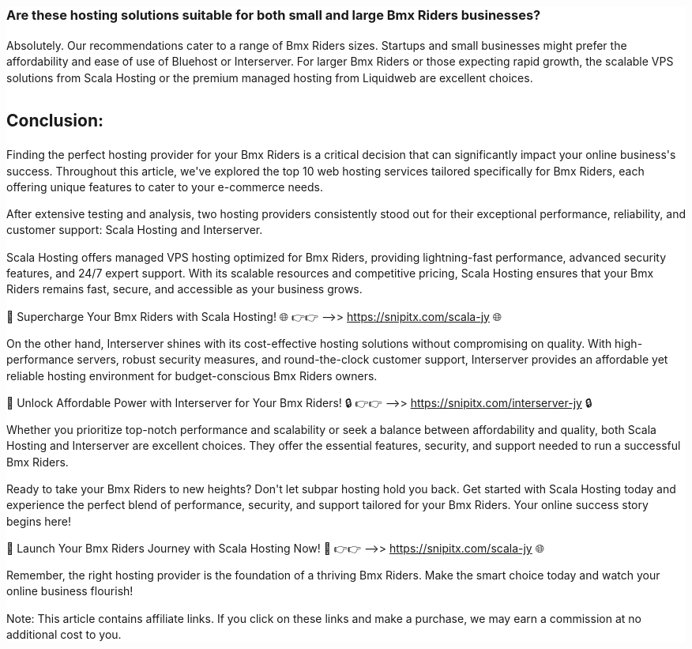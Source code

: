 ### Are these hosting solutions suitable for both small and large Bmx Riders businesses? 
Absolutely. Our recommendations cater to a range of Bmx Riders sizes. Startups and small businesses might prefer the affordability and ease of use of Bluehost or Interserver. For larger Bmx Riders or those expecting rapid growth, the scalable VPS solutions from Scala Hosting or the premium managed hosting from Liquidweb are excellent choices.

## Conclusion:

Finding the perfect hosting provider for your Bmx Riders is a critical decision that can significantly impact your online business's success. Throughout this article, we've explored the top 10 web hosting services tailored specifically for Bmx Riders, each offering unique features to cater to your e-commerce needs.

After extensive testing and analysis, two hosting providers consistently stood out for their exceptional performance, reliability, and customer support: Scala Hosting and Interserver.

Scala Hosting offers managed VPS hosting optimized for Bmx Riders, providing lightning-fast performance, advanced security features, and 24/7 expert support. With its scalable resources and competitive pricing, Scala Hosting ensures that your Bmx Riders remains fast, secure, and accessible as your business grows.

🚀 Supercharge Your Bmx Riders with Scala Hosting! 🌐
👉👉 -->> https://snipitx.com/scala-jy 🌐

On the other hand, Interserver shines with its cost-effective hosting solutions without compromising on quality. With high-performance servers, robust security measures, and round-the-clock customer support, Interserver provides an affordable yet reliable hosting environment for budget-conscious Bmx Riders owners.

💸 Unlock Affordable Power with Interserver for Your Bmx Riders! 🔒
👉👉 -->> https://snipitx.com/interserver-jy 🔒

Whether you prioritize top-notch performance and scalability or seek a balance between affordability and quality, both Scala Hosting and Interserver are excellent choices. They offer the essential features, security, and support needed to run a successful Bmx Riders.

Ready to take your Bmx Riders to new heights? Don't let subpar hosting hold you back. Get started with Scala Hosting today and experience the perfect blend of performance, security, and support tailored for your Bmx Riders. Your online success story begins here!

🚀 Launch Your Bmx Riders Journey with Scala Hosting Now! 🌟
👉👉 -->> https://snipitx.com/scala-jy 🌐

Remember, the right hosting provider is the foundation of a thriving Bmx Riders. Make the smart choice today and watch your online business flourish!

Note: This article contains affiliate links. If you click on these links and make a purchase, we may earn a commission at no additional cost to you.
